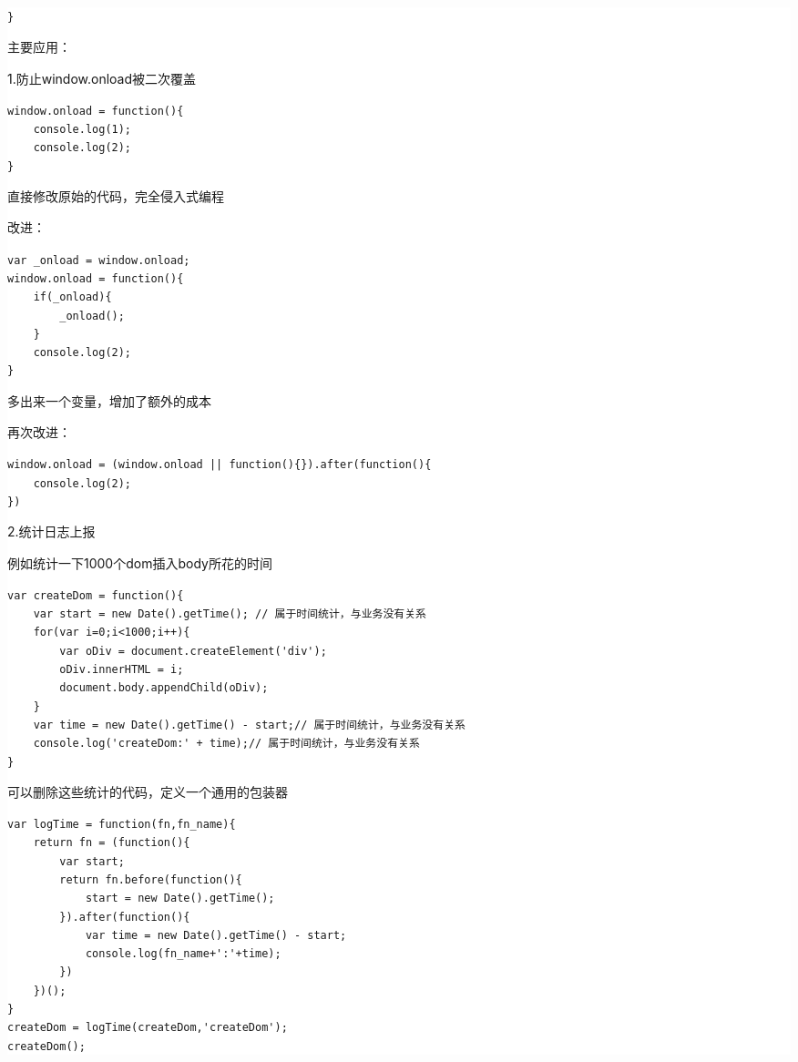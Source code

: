 ```
}
```


主要应用：

1.防止window.onload被二次覆盖

```
window.onload = function(){
    console.log(1);
    console.log(2);
}
```
直接修改原始的代码，完全侵入式编程

改进：

```
var _onload = window.onload;
window.onload = function(){
    if(_onload){
        _onload();
    }
    console.log(2);
}
```
多出来一个变量，增加了额外的成本

再次改进：

```
window.onload = (window.onload || function(){}).after(function(){
    console.log(2);
})
```

2.统计日志上报

例如统计一下1000个dom插入body所花的时间

```
var createDom = function(){
    var start = new Date().getTime(); // 属于时间统计，与业务没有关系
    for(var i=0;i<1000;i++){
        var oDiv = document.createElement('div');
        oDiv.innerHTML = i;
        document.body.appendChild(oDiv);
    }
    var time = new Date().getTime() - start;// 属于时间统计，与业务没有关系
    console.log('createDom:' + time);// 属于时间统计，与业务没有关系
}
```
可以删除这些统计的代码，定义一个通用的包装器

```
var logTime = function(fn,fn_name){
    return fn = (function(){
        var start;
        return fn.before(function(){
            start = new Date().getTime();
        }).after(function(){
            var time = new Date().getTime() - start;
            console.log(fn_name+':'+time);
        })
    })();
}
createDom = logTime(createDom,'createDom');
createDom();

```